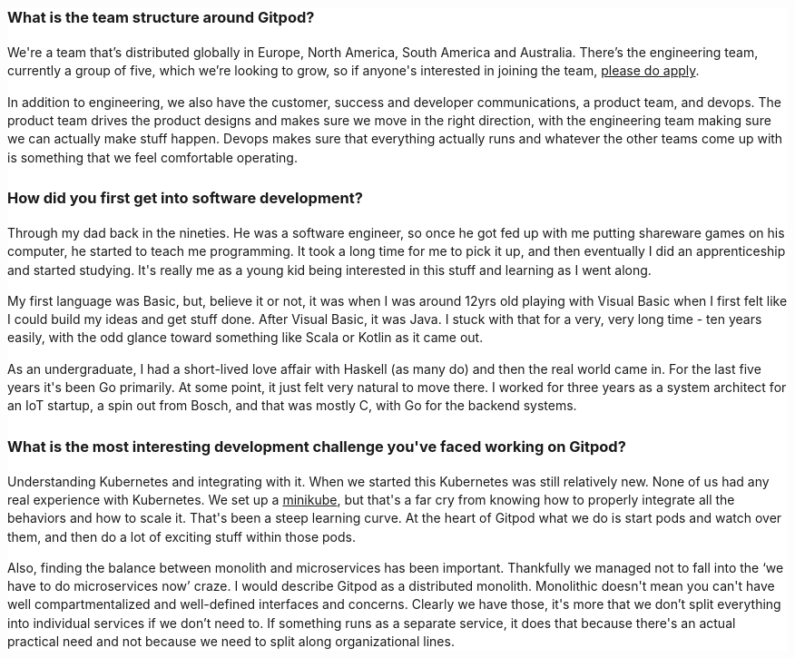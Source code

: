 ### What is the team structure around Gitpod?

We're a team that’s distributed globally in Europe, North America, South
America and Australia. There’s the engineering team, currently a group of five,
which we’re looking to grow, so if anyone's interested in joining the team,
[please do apply](https://www.gitpod.io/careers/#jobs).

In addition to engineering, we also have the customer, success and developer
communications, a product team, and devops. The product team drives the product
designs and makes sure we move in the right direction, with the engineering
team making sure we can actually make stuff happen. Devops makes sure that
everything actually runs and whatever the other teams come up with is something
that we feel comfortable operating.

### How did you first get into software development?

Through my dad back in the nineties. He was a software engineer, so once he got
fed up with me putting shareware games on his computer, he started to teach me
programming. It took a long time for me to pick it up, and then eventually I
did an apprenticeship and started studying. It's really me as a young kid being
interested in this stuff and learning as I went along.

My first language was Basic, but, believe it or not, it was when I was around
12yrs old playing with Visual Basic when I first felt like I could build my
ideas and get stuff done. After Visual Basic, it was Java. I stuck with that
for a very, very long time - ten years easily, with the odd glance toward
something like Scala or Kotlin as it came out.

As an undergraduate, I had a short-lived love affair with Haskell (as many do)
and then the real world came in. For the last five years it's been Go
primarily. At some point, it just felt very natural to move there. I worked for
three years as a system architect for an IoT startup, a spin out from Bosch,
and that was mostly C, with Go for the backend systems.

### What is the most interesting development challenge you've faced working on Gitpod?

Understanding Kubernetes and integrating with it. When we started this
Kubernetes was still relatively new. None of us had any real experience with
Kubernetes. We set up a [minikube](https://minikube.sigs.k8s.io/docs/), but
that's a far cry from knowing how to properly integrate all the behaviors and
how to scale it. That's been a steep learning curve. At the heart of Gitpod
what we do is start pods and watch over them, and then do a lot of exciting
stuff within those pods.

Also, finding the balance between monolith and microservices has been
important. Thankfully we managed not to fall into the ‘we have to do
microservices now’ craze. I would describe Gitpod as a distributed monolith.
Monolithic doesn't mean you can't have well compartmentalized and well-defined
interfaces and concerns. Clearly we have those, it's more that we don’t split
everything into individual services if we don’t need to. If something runs as a
separate service, it does that because there's an actual practical need and not
because we need to split along organizational lines.
